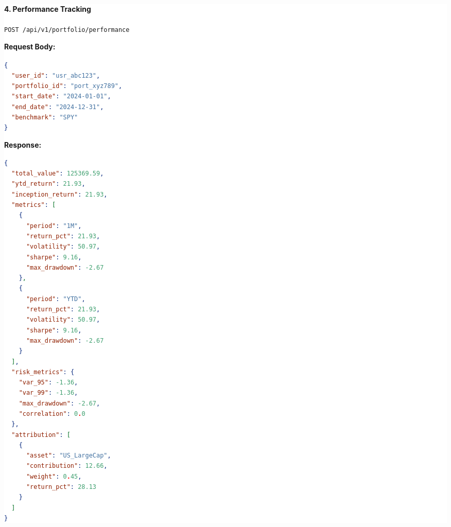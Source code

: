 
#### 4. Performance Tracking
```http
POST /api/v1/portfolio/performance
```

**Request Body:**
```json
{
  "user_id": "usr_abc123",
  "portfolio_id": "port_xyz789",
  "start_date": "2024-01-01",
  "end_date": "2024-12-31",
  "benchmark": "SPY"
}
```

**Response:**
```json
{
  "total_value": 125369.59,
  "ytd_return": 21.93,
  "inception_return": 21.93,
  "metrics": [
    {
      "period": "1M",
      "return_pct": 21.93,
      "volatility": 50.97,
      "sharpe": 9.16,
      "max_drawdown": -2.67
    },
    {
      "period": "YTD",
      "return_pct": 21.93,
      "volatility": 50.97,
      "sharpe": 9.16,
      "max_drawdown": -2.67
    }
  ],
  "risk_metrics": {
    "var_95": -1.36,
    "var_99": -1.36,
    "max_drawdown": -2.67,
    "correlation": 0.0
  },
  "attribution": [
    {
      "asset": "US_LargeCap",
      "contribution": 12.66,
      "weight": 0.45,
      "return_pct": 28.13
    }
  ]
}
```

